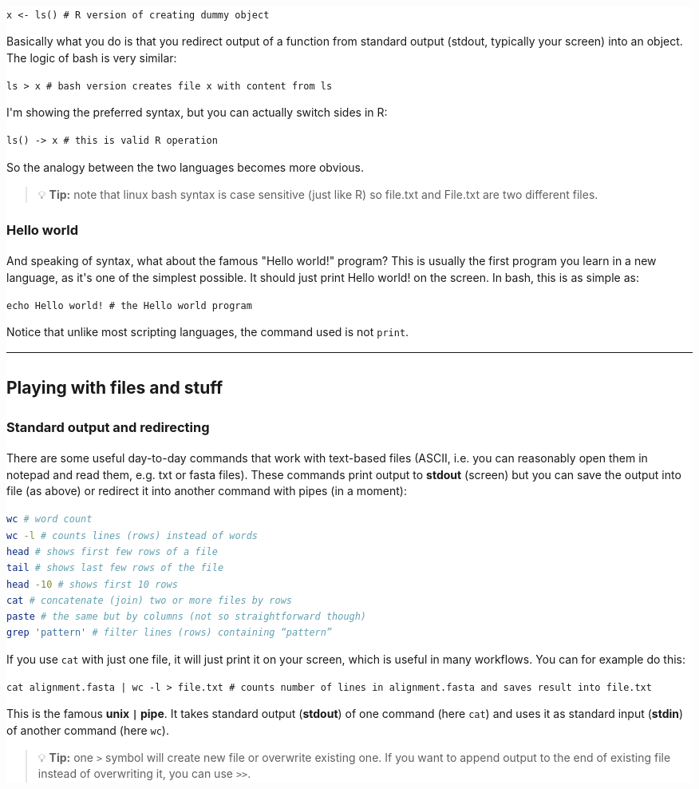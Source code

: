 	x <- ls() # R version of creating dummy object

Basically what you do is that you redirect output of a function from standard output (stdout, typically your screen) into an object. The logic of bash is very similar:

	ls > x # bash version creates file x with content from ls

I'm showing the preferred syntax, but you can actually switch sides in R:

	ls() -> x # this is valid R operation

So the analogy between the two languages becomes more obvious.

> 💡️ __Tip:__ note that linux bash syntax is case sensitive (just like R) so file.txt and File.txt are two different files.

### Hello world
And speaking of syntax, what about the famous "Hello world!" program? This is usually the first program you learn in a new language, as it's one of the simplest possible. It should just print Hello world! on the screen. In bash, this is as simple as:

    echo Hello world! # the Hello world program

Notice that unlike most scripting languages, the command used is not `print`.

***

## Playing with files and stuff

### Standard output and redirecting
There are some useful day-to-day commands that work with text-based files (ASCII, i.e. you can reasonably open them in notepad and read them, e.g. txt or fasta files). These commands print output to **stdout** (screen) but you can save the output into file (as above) or redirect it into another command with pipes (in a moment):

```bash
wc # word count
wc -l # counts lines (rows) instead of words
head # shows first few rows of a file
tail # shows last few rows of the file
head -10 # shows first 10 rows
cat # concatenate (join) two or more files by rows
paste # the same but by columns (not so straightforward though)
grep 'pattern' # filter lines (rows) containing “pattern”
```

If you use `cat` with just one file, it will just print it on your screen, which is useful in many workflows. You can for example do this:

	cat alignment.fasta | wc -l > file.txt # counts number of lines in alignment.fasta and saves result into file.txt

This is the famous **unix `|` pipe**. It takes standard output (**stdout**) of one command (here `cat`) and uses it as standard input (**stdin**) of another command (here `wc`).

> 💡️ __Tip:__ one `>` symbol will create new file or overwrite existing one. If you want to append output to the end of existing file instead of overwriting it, you can use `>>`.
